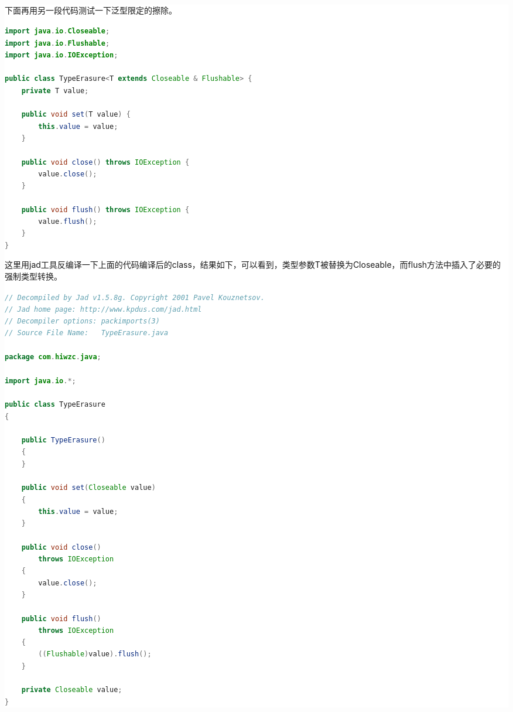 下面再用另一段代码测试一下泛型限定的擦除。

````java
import java.io.Closeable;
import java.io.Flushable;
import java.io.IOException;

public class TypeErasure<T extends Closeable & Flushable> {
    private T value;

    public void set(T value) {
        this.value = value;
    }

    public void close() throws IOException {
        value.close();
    }

    public void flush() throws IOException {
        value.flush();
    }
}
````

这里用jad工具反编译一下上面的代码编译后的class，结果如下，可以看到，类型参数T被替换为Closeable，而flush方法中插入了必要的强制类型转换。

````java
// Decompiled by Jad v1.5.8g. Copyright 2001 Pavel Kouznetsov.
// Jad home page: http://www.kpdus.com/jad.html
// Decompiler options: packimports(3)
// Source File Name:   TypeErasure.java

package com.hiwzc.java;

import java.io.*;

public class TypeErasure
{

    public TypeErasure()
    {
    }

    public void set(Closeable value)
    {
        this.value = value;
    }

    public void close()
        throws IOException
    {
        value.close();
    }

    public void flush()
        throws IOException
    {
        ((Flushable)value).flush();
    }

    private Closeable value;
}
````

